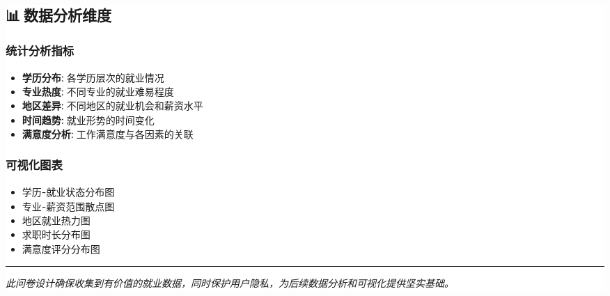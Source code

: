 ```typescript
```

## 📊 数据分析维度

### 统计分析指标
- **学历分布**: 各学历层次的就业情况
- **专业热度**: 不同专业的就业难易程度
- **地区差异**: 不同地区的就业机会和薪资水平
- **时间趋势**: 就业形势的时间变化
- **满意度分析**: 工作满意度与各因素的关联

### 可视化图表
- 学历-就业状态分布图
- 专业-薪资范围散点图
- 地区就业热力图
- 求职时长分布图
- 满意度评分分布图

---

*此问卷设计确保收集到有价值的就业数据，同时保护用户隐私，为后续数据分析和可视化提供坚实基础。*

